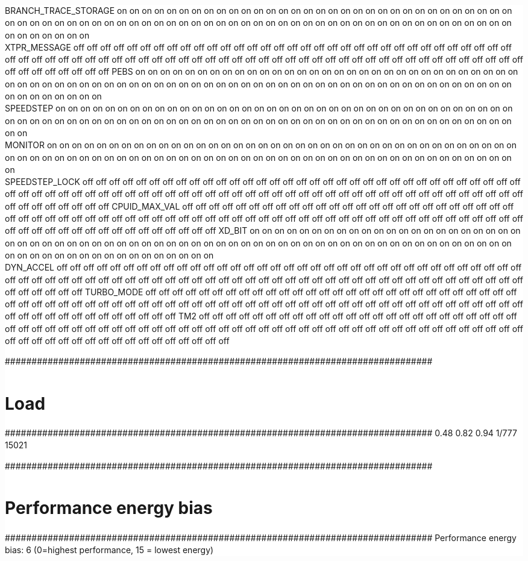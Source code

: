 BRANCH_TRACE_STORAGE  on	on	on	on	on	on	on	on	on	on	on	on	on	on	on	on	on	on	on	on	on	on	on	on	on	on	on	on	on	on	on	on	on	on	on	on	on	on	on	on	on	on	on	on	on	on	on	on	on	on	on	on	on	on	on	on	on	on	on	on	on	on	on	on	on	on	on	on	on	on	on	on	on	on	on	on	on	on	on	on	
XTPR_MESSAGE          off	off	off	off	off	off	off	off	off	off	off	off	off	off	off	off	off	off	off	off	off	off	off	off	off	off	off	off	off	off	off	off	off	off	off	off	off	off	off	off	off	off	off	off	off	off	off	off	off	off	off	off	off	off	off	off	off	off	off	off	off	off	off	off	off	off	off	off	off	off	off	off	off	off	off	off	off	off	off	off	
PEBS                  on	on	on	on	on	on	on	on	on	on	on	on	on	on	on	on	on	on	on	on	on	on	on	on	on	on	on	on	on	on	on	on	on	on	on	on	on	on	on	on	on	on	on	on	on	on	on	on	on	on	on	on	on	on	on	on	on	on	on	on	on	on	on	on	on	on	on	on	on	on	on	on	on	on	on	on	on	on	on	on	
SPEEDSTEP             on	on	on	on	on	on	on	on	on	on	on	on	on	on	on	on	on	on	on	on	on	on	on	on	on	on	on	on	on	on	on	on	on	on	on	on	on	on	on	on	on	on	on	on	on	on	on	on	on	on	on	on	on	on	on	on	on	on	on	on	on	on	on	on	on	on	on	on	on	on	on	on	on	on	on	on	on	on	on	on	
MONITOR               on	on	on	on	on	on	on	on	on	on	on	on	on	on	on	on	on	on	on	on	on	on	on	on	on	on	on	on	on	on	on	on	on	on	on	on	on	on	on	on	on	on	on	on	on	on	on	on	on	on	on	on	on	on	on	on	on	on	on	on	on	on	on	on	on	on	on	on	on	on	on	on	on	on	on	on	on	on	on	on	
SPEEDSTEP_LOCK        off	off	off	off	off	off	off	off	off	off	off	off	off	off	off	off	off	off	off	off	off	off	off	off	off	off	off	off	off	off	off	off	off	off	off	off	off	off	off	off	off	off	off	off	off	off	off	off	off	off	off	off	off	off	off	off	off	off	off	off	off	off	off	off	off	off	off	off	off	off	off	off	off	off	off	off	off	off	off	off	
CPUID_MAX_VAL         off	off	off	off	off	off	off	off	off	off	off	off	off	off	off	off	off	off	off	off	off	off	off	off	off	off	off	off	off	off	off	off	off	off	off	off	off	off	off	off	off	off	off	off	off	off	off	off	off	off	off	off	off	off	off	off	off	off	off	off	off	off	off	off	off	off	off	off	off	off	off	off	off	off	off	off	off	off	off	off	
XD_BIT                on	on	on	on	on	on	on	on	on	on	on	on	on	on	on	on	on	on	on	on	on	on	on	on	on	on	on	on	on	on	on	on	on	on	on	on	on	on	on	on	on	on	on	on	on	on	on	on	on	on	on	on	on	on	on	on	on	on	on	on	on	on	on	on	on	on	on	on	on	on	on	on	on	on	on	on	on	on	on	on	
DYN_ACCEL             off	off	off	off	off	off	off	off	off	off	off	off	off	off	off	off	off	off	off	off	off	off	off	off	off	off	off	off	off	off	off	off	off	off	off	off	off	off	off	off	off	off	off	off	off	off	off	off	off	off	off	off	off	off	off	off	off	off	off	off	off	off	off	off	off	off	off	off	off	off	off	off	off	off	off	off	off	off	off	off	
TURBO_MODE            off	off	off	off	off	off	off	off	off	off	off	off	off	off	off	off	off	off	off	off	off	off	off	off	off	off	off	off	off	off	off	off	off	off	off	off	off	off	off	off	off	off	off	off	off	off	off	off	off	off	off	off	off	off	off	off	off	off	off	off	off	off	off	off	off	off	off	off	off	off	off	off	off	off	off	off	off	off	off	off	
TM2                   off	off	off	off	off	off	off	off	off	off	off	off	off	off	off	off	off	off	off	off	off	off	off	off	off	off	off	off	off	off	off	off	off	off	off	off	off	off	off	off	off	off	off	off	off	off	off	off	off	off	off	off	off	off	off	off	off	off	off	off	off	off	off	off	off	off	off	off	off	off	off	off	off	off	off	off	off	off	off	off	

################################################################################
# Load
################################################################################
0.48 0.82 0.94 1/777 15021

################################################################################
# Performance energy bias
################################################################################
Performance energy bias: 6 (0=highest performance, 15 = lowest energy)
